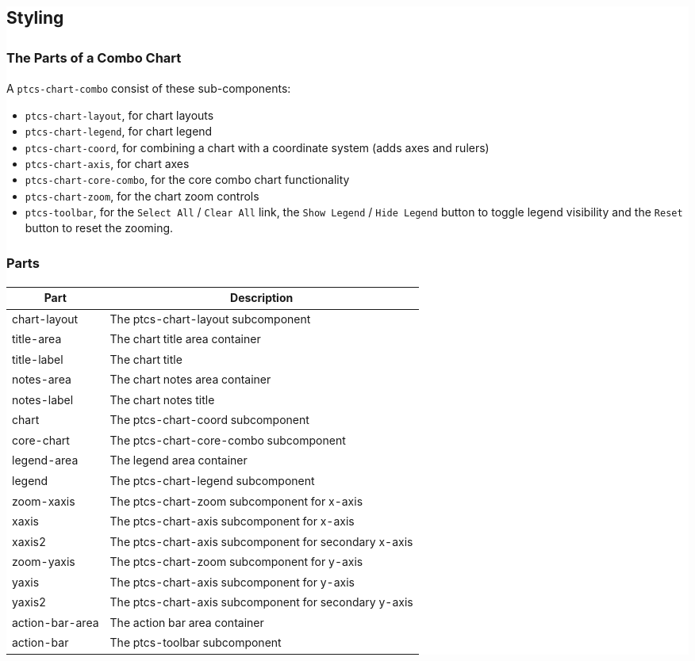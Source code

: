 ## Styling

### The Parts of a Combo Chart

A `ptcs-chart-combo` consist of these sub-components:

- `ptcs-chart-layout`, for chart layouts
- `ptcs-chart-legend`, for chart legend
- `ptcs-chart-coord`, for combining a chart with a coordinate system (adds axes and rulers)
- `ptcs-chart-axis`, for chart axes
- `ptcs-chart-core-combo`, for the core combo chart functionality
- `ptcs-chart-zoom`, for the chart zoom controls
- `ptcs-toolbar`, for the `Select All` / `Clear All` link, the `Show Legend` / `Hide Legend` button to toggle legend visibility and the `Reset` button to reset the zooming.

### Parts

| Part | Description |
|-----------|-------------|
|chart-layout|The ptcs-chart-layout subcomponent|
|title-area|The chart title area container|
|title-label|The chart title|
|notes-area|The chart notes area container|
|notes-label|The chart notes title|
|chart|The ptcs-chart-coord subcomponent|
|core-chart|The ptcs-chart-core-combo subcomponent|
|legend-area|The legend area container|
|legend|The ptcs-chart-legend subcomponent|
|zoom-xaxis|The ptcs-chart-zoom subcomponent for x-axis|
|xaxis|The ptcs-chart-axis subcomponent for x-axis|
|xaxis2|The ptcs-chart-axis subcomponent for secondary x-axis|
|zoom-yaxis|The ptcs-chart-zoom subcomponent for y-axis|
|yaxis|The ptcs-chart-axis subcomponent for y-axis|
|yaxis2|The ptcs-chart-axis subcomponent for secondary y-axis|
|action-bar-area|The action bar area container|
|action-bar|The ptcs-toolbar subcomponent|
